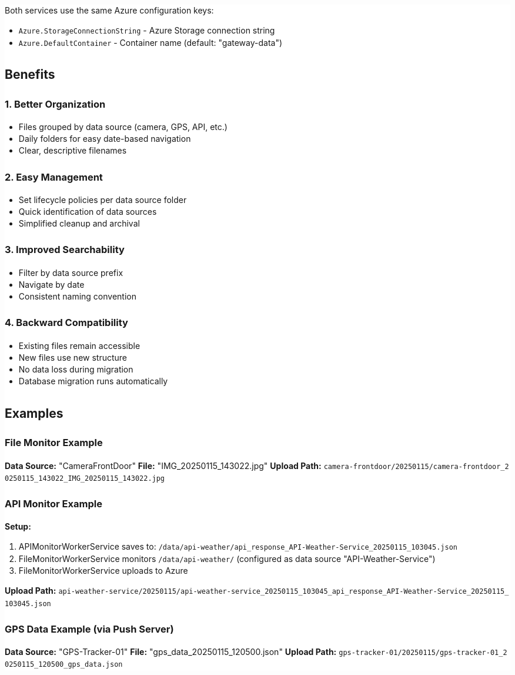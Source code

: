 Both services use the same Azure configuration keys:
- `Azure.StorageConnectionString` - Azure Storage connection string
- `Azure.DefaultContainer` - Container name (default: "gateway-data")

## Benefits

### 1. **Better Organization**
- Files grouped by data source (camera, GPS, API, etc.)
- Daily folders for easy date-based navigation
- Clear, descriptive filenames

### 2. **Easy Management**
- Set lifecycle policies per data source folder
- Quick identification of data sources
- Simplified cleanup and archival

### 3. **Improved Searchability**
- Filter by data source prefix
- Navigate by date
- Consistent naming convention

### 4. **Backward Compatibility**
- Existing files remain accessible
- New files use new structure
- No data loss during migration
- Database migration runs automatically

## Examples

### File Monitor Example
**Data Source:** "CameraFrontDoor"
**File:** "IMG_20250115_143022.jpg"
**Upload Path:** `camera-frontdoor/20250115/camera-frontdoor_20250115_143022_IMG_20250115_143022.jpg`

### API Monitor Example
**Setup:**
1. APIMonitorWorkerService saves to: `/data/api-weather/api_response_API-Weather-Service_20250115_103045.json`
2. FileMonitorWorkerService monitors `/data/api-weather/` (configured as data source "API-Weather-Service")
3. FileMonitorWorkerService uploads to Azure

**Upload Path:** `api-weather-service/20250115/api-weather-service_20250115_103045_api_response_API-Weather-Service_20250115_103045.json`

### GPS Data Example (via Push Server)
**Data Source:** "GPS-Tracker-01"
**File:** "gps_data_20250115_120500.json"
**Upload Path:** `gps-tracker-01/20250115/gps-tracker-01_20250115_120500_gps_data.json`
